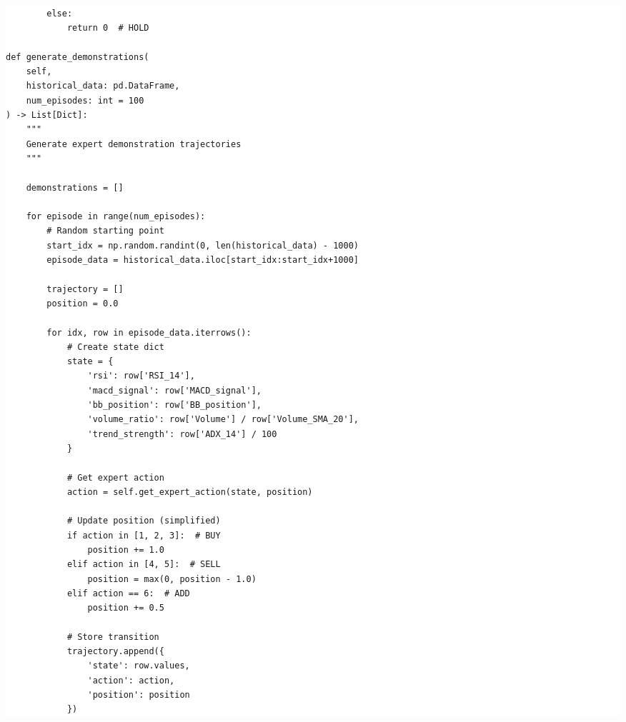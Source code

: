             else:
                return 0  # HOLD
    
    def generate_demonstrations(
        self,
        historical_data: pd.DataFrame,
        num_episodes: int = 100
    ) -> List[Dict]:
        """
        Generate expert demonstration trajectories
        """
        
        demonstrations = []
        
        for episode in range(num_episodes):
            # Random starting point
            start_idx = np.random.randint(0, len(historical_data) - 1000)
            episode_data = historical_data.iloc[start_idx:start_idx+1000]
            
            trajectory = []
            position = 0.0
            
            for idx, row in episode_data.iterrows():
                # Create state dict
                state = {
                    'rsi': row['RSI_14'],
                    'macd_signal': row['MACD_signal'],
                    'bb_position': row['BB_position'],
                    'volume_ratio': row['Volume'] / row['Volume_SMA_20'],
                    'trend_strength': row['ADX_14'] / 100
                }
                
                # Get expert action
                action = self.get_expert_action(state, position)
                
                # Update position (simplified)
                if action in [1, 2, 3]:  # BUY
                    position += 1.0
                elif action in [4, 5]:  # SELL
                    position = max(0, position - 1.0)
                elif action == 6:  # ADD
                    position += 0.5
                
                # Store transition
                trajectory.append({
                    'state': row.values,
                    'action': action,
                    'position': position
                })
            